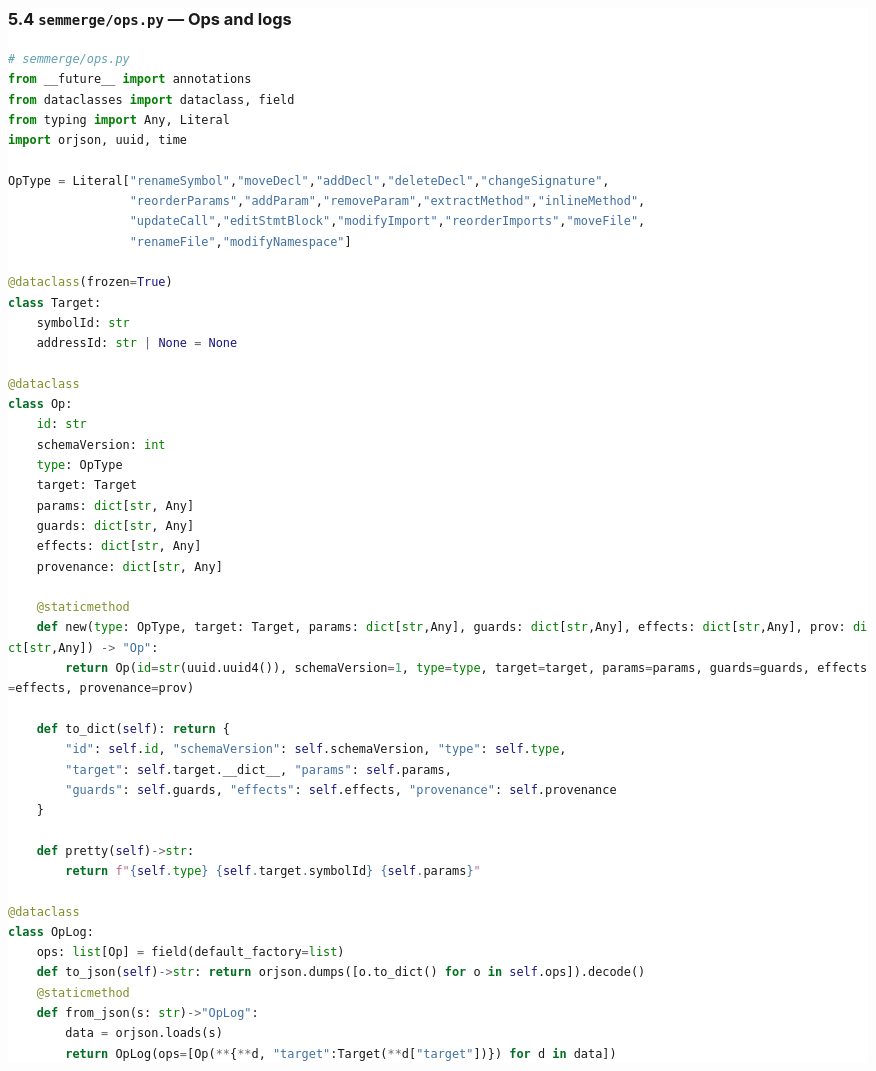 ### 5.4 `semmerge/ops.py` — Ops and logs

```python
# semmerge/ops.py
from __future__ import annotations
from dataclasses import dataclass, field
from typing import Any, Literal
import orjson, uuid, time

OpType = Literal["renameSymbol","moveDecl","addDecl","deleteDecl","changeSignature",
                 "reorderParams","addParam","removeParam","extractMethod","inlineMethod",
                 "updateCall","editStmtBlock","modifyImport","reorderImports","moveFile",
                 "renameFile","modifyNamespace"]

@dataclass(frozen=True)
class Target:
    symbolId: str
    addressId: str | None = None

@dataclass
class Op:
    id: str
    schemaVersion: int
    type: OpType
    target: Target
    params: dict[str, Any]
    guards: dict[str, Any]
    effects: dict[str, Any]
    provenance: dict[str, Any]

    @staticmethod
    def new(type: OpType, target: Target, params: dict[str,Any], guards: dict[str,Any], effects: dict[str,Any], prov: dict[str,Any]) -> "Op":
        return Op(id=str(uuid.uuid4()), schemaVersion=1, type=type, target=target, params=params, guards=guards, effects=effects, provenance=prov)

    def to_dict(self): return {
        "id": self.id, "schemaVersion": self.schemaVersion, "type": self.type,
        "target": self.target.__dict__, "params": self.params,
        "guards": self.guards, "effects": self.effects, "provenance": self.provenance
    }

    def pretty(self)->str:
        return f"{self.type} {self.target.symbolId} {self.params}"

@dataclass
class OpLog:
    ops: list[Op] = field(default_factory=list)
    def to_json(self)->str: return orjson.dumps([o.to_dict() for o in self.ops]).decode()
    @staticmethod
    def from_json(s: str)->"OpLog":
        data = orjson.loads(s)
        return OpLog(ops=[Op(**{**d, "target":Target(**d["target"])}) for d in data])
```
